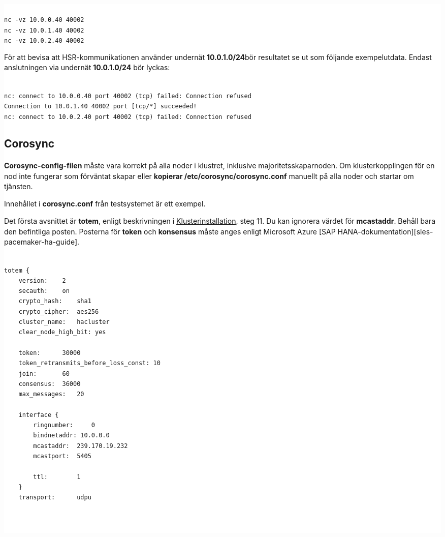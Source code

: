 <pre><code>
nc -vz 10.0.0.40 40002
nc -vz 10.0.1.40 40002
nc -vz 10.0.2.40 40002
</code></pre>

För att bevisa att HSR-kommunikationen använder undernät **10.0.1.0/24**bör resultatet se ut som följande exempelutdata.
Endast anslutningen via undernät **10.0.1.0/24** bör lyckas:

<pre><code>
nc: connect to 10.0.0.40 port 40002 (tcp) failed: Connection refused
Connection to 10.0.1.40 40002 port [tcp/*] succeeded!
nc: connect to 10.0.2.40 port 40002 (tcp) failed: Connection refused
</code></pre>



## <a name="corosync"></a>Corosync


**Corosync-config-filen** måste vara korrekt på alla noder i klustret, inklusive majoritetsskaparnoden. Om klusterkopplingen för en nod inte fungerar som förväntat skapar eller **kopierar /etc/corosync/corosync.conf** manuellt på alla noder och startar om tjänsten. 

Innehållet i **corosync.conf** från testsystemet är ett exempel.

Det första avsnittet är **totem**, enligt beskrivningen i [Klusterinstallation](https://docs.microsoft.com/azure/virtual-machines/workloads/sap/high-availability-guide-suse-pacemaker#cluster-installation), steg 11. Du kan ignorera värdet för **mcastaddr**. Behåll bara den befintliga posten. Posterna för **token** och **konsensus** måste anges enligt Microsoft Azure [SAP HANA-dokumentation][sles-pacemaker-ha-guide].

<pre><code>
totem {
    version:    2
    secauth:    on
    crypto_hash:    sha1
    crypto_cipher:  aes256
    cluster_name:   hacluster
    clear_node_high_bit: yes

    token:      30000
    token_retransmits_before_loss_const: 10
    join:       60
    consensus:  36000
    max_messages:   20

    interface {
        ringnumber:     0
        bindnetaddr: 10.0.0.0
        mcastaddr:  239.170.19.232
        mcastport:  5405

        ttl:        1
    }
    transport:      udpu
